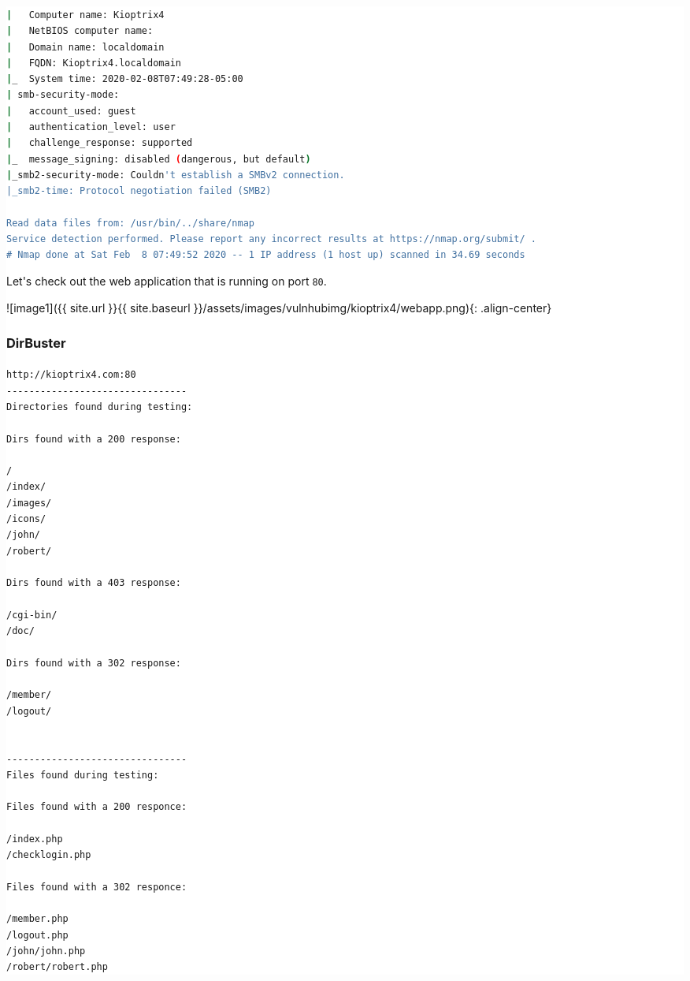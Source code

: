 ```bash
|   Computer name: Kioptrix4
|   NetBIOS computer name: 
|   Domain name: localdomain
|   FQDN: Kioptrix4.localdomain
|_  System time: 2020-02-08T07:49:28-05:00
| smb-security-mode: 
|   account_used: guest
|   authentication_level: user
|   challenge_response: supported
|_  message_signing: disabled (dangerous, but default)
|_smb2-security-mode: Couldn't establish a SMBv2 connection.
|_smb2-time: Protocol negotiation failed (SMB2)

Read data files from: /usr/bin/../share/nmap
Service detection performed. Please report any incorrect results at https://nmap.org/submit/ .
# Nmap done at Sat Feb  8 07:49:52 2020 -- 1 IP address (1 host up) scanned in 34.69 seconds
```

Let's check out the web application that is running on port `80`.

![image1]({{ site.url }}{{ site.baseurl }}/assets/images/vulnhubimg/kioptrix4/webapp.png){: .align-center}

### DirBuster
```bash  
http://kioptrix4.com:80
--------------------------------
Directories found during testing:

Dirs found with a 200 response:

/
/index/
/images/
/icons/
/john/
/robert/

Dirs found with a 403 response:

/cgi-bin/
/doc/

Dirs found with a 302 response:

/member/
/logout/


--------------------------------
Files found during testing:

Files found with a 200 responce:

/index.php
/checklogin.php

Files found with a 302 responce:

/member.php
/logout.php
/john/john.php
/robert/robert.php
```
